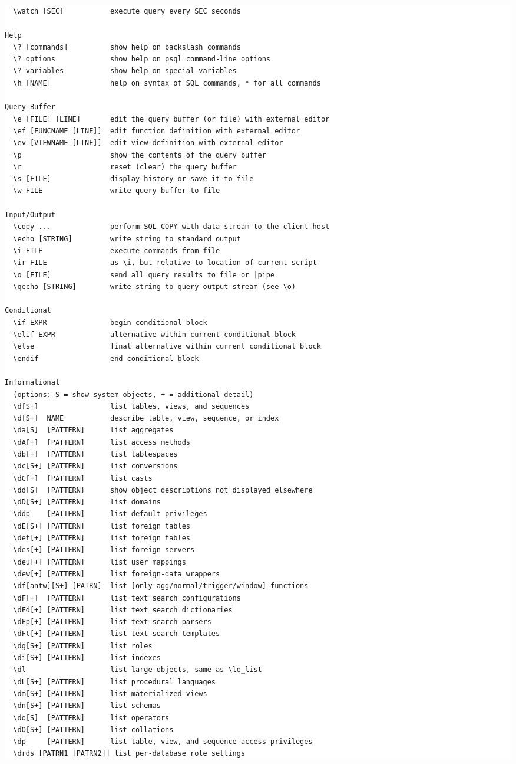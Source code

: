 ```  
  \watch [SEC]           execute query every SEC seconds  
  
Help  
  \? [commands]          show help on backslash commands  
  \? options             show help on psql command-line options  
  \? variables           show help on special variables  
  \h [NAME]              help on syntax of SQL commands, * for all commands  
  
Query Buffer  
  \e [FILE] [LINE]       edit the query buffer (or file) with external editor  
  \ef [FUNCNAME [LINE]]  edit function definition with external editor  
  \ev [VIEWNAME [LINE]]  edit view definition with external editor  
  \p                     show the contents of the query buffer  
  \r                     reset (clear) the query buffer  
  \s [FILE]              display history or save it to file  
  \w FILE                write query buffer to file  
  
Input/Output  
  \copy ...              perform SQL COPY with data stream to the client host  
  \echo [STRING]         write string to standard output  
  \i FILE                execute commands from file  
  \ir FILE               as \i, but relative to location of current script  
  \o [FILE]              send all query results to file or |pipe  
  \qecho [STRING]        write string to query output stream (see \o)  
  
Conditional  
  \if EXPR               begin conditional block  
  \elif EXPR             alternative within current conditional block  
  \else                  final alternative within current conditional block  
  \endif                 end conditional block  
  
Informational  
  (options: S = show system objects, + = additional detail)  
  \d[S+]                 list tables, views, and sequences  
  \d[S+]  NAME           describe table, view, sequence, or index  
  \da[S]  [PATTERN]      list aggregates  
  \dA[+]  [PATTERN]      list access methods  
  \db[+]  [PATTERN]      list tablespaces  
  \dc[S+] [PATTERN]      list conversions  
  \dC[+]  [PATTERN]      list casts  
  \dd[S]  [PATTERN]      show object descriptions not displayed elsewhere  
  \dD[S+] [PATTERN]      list domains  
  \ddp    [PATTERN]      list default privileges  
  \dE[S+] [PATTERN]      list foreign tables  
  \det[+] [PATTERN]      list foreign tables  
  \des[+] [PATTERN]      list foreign servers  
  \deu[+] [PATTERN]      list user mappings  
  \dew[+] [PATTERN]      list foreign-data wrappers  
  \df[antw][S+] [PATRN]  list [only agg/normal/trigger/window] functions  
  \dF[+]  [PATTERN]      list text search configurations  
  \dFd[+] [PATTERN]      list text search dictionaries  
  \dFp[+] [PATTERN]      list text search parsers  
  \dFt[+] [PATTERN]      list text search templates  
  \dg[S+] [PATTERN]      list roles  
  \di[S+] [PATTERN]      list indexes  
  \dl                    list large objects, same as \lo_list  
  \dL[S+] [PATTERN]      list procedural languages  
  \dm[S+] [PATTERN]      list materialized views  
  \dn[S+] [PATTERN]      list schemas  
  \do[S]  [PATTERN]      list operators  
  \dO[S+] [PATTERN]      list collations  
  \dp     [PATTERN]      list table, view, and sequence access privileges  
  \drds [PATRN1 [PATRN2]] list per-database role settings  
```